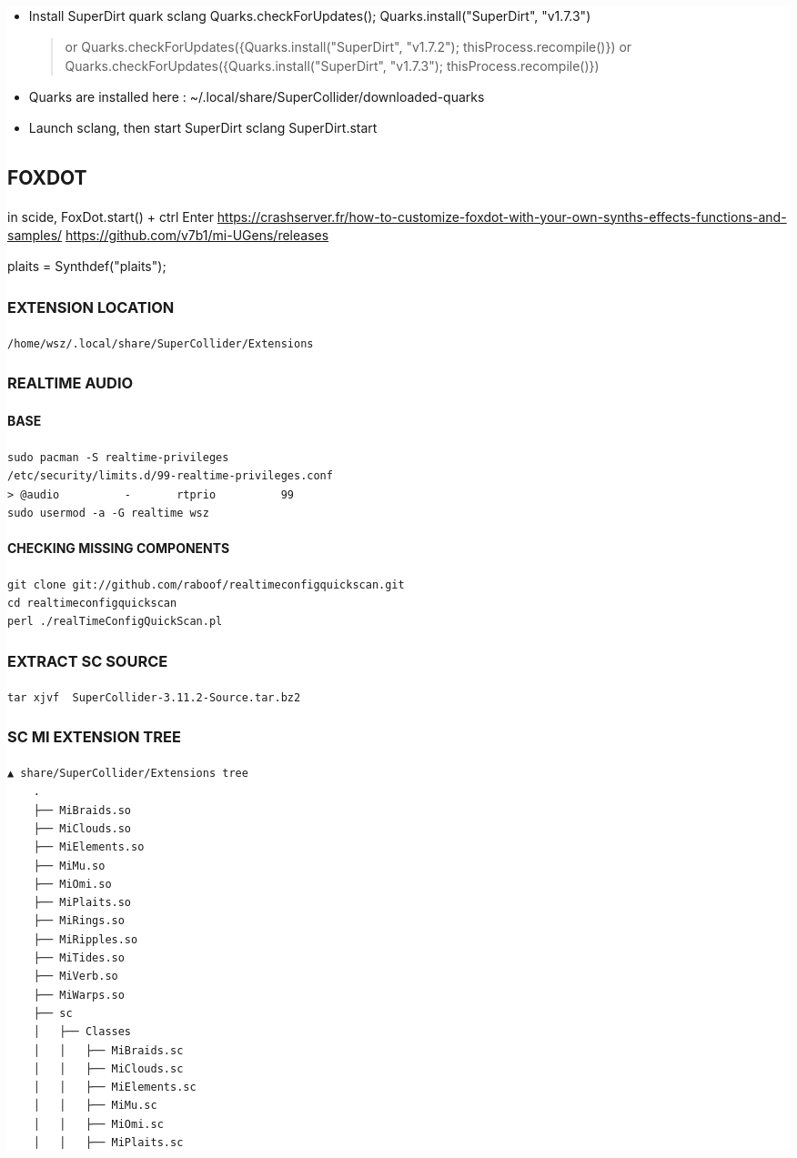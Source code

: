 - Install SuperDirt quark
	sclang
	Quarks.checkForUpdates(); Quarks.install("SuperDirt", "v1.7.3")
	> or
	Quarks.checkForUpdates({Quarks.install("SuperDirt", "v1.7.2"); thisProcess.recompile()})
	> or
	Quarks.checkForUpdates({Quarks.install("SuperDirt", "v1.7.3"); thisProcess.recompile()})

- Quarks are installed here :
	~/.local/share/SuperCollider/downloaded-quarks

- Launch sclang, then start SuperDirt
	sclang
	SuperDirt.start

## FOXDOT
in scide, FoxDot.start() + ctrl Enter
https://crashserver.fr/how-to-customize-foxdot-with-your-own-synths-effects-functions-and-samples/
https://github.com/v7b1/mi-UGens/releases

plaits = Synthdef("plaits");


### EXTENSION LOCATION
	/home/wsz/.local/share/SuperCollider/Extensions

### REALTIME AUDIO
#### BASE
	sudo pacman -S realtime-privileges
	/etc/security/limits.d/99-realtime-privileges.conf
	> @audio          -       rtprio          99
	sudo usermod -a -G realtime wsz

#### CHECKING MISSING COMPONENTS
	git clone git://github.com/raboof/realtimeconfigquickscan.git
	cd realtimeconfigquickscan
	perl ./realTimeConfigQuickScan.pl

### EXTRACT SC SOURCE
	tar xjvf  SuperCollider-3.11.2-Source.tar.bz2

### SC MI EXTENSION TREE
	▲ share/SuperCollider/Extensions tree
		.
		├── MiBraids.so
		├── MiClouds.so
		├── MiElements.so
		├── MiMu.so
		├── MiOmi.so
		├── MiPlaits.so
		├── MiRings.so
		├── MiRipples.so
		├── MiTides.so
		├── MiVerb.so
		├── MiWarps.so
		├── sc
		│   ├── Classes
		│   │   ├── MiBraids.sc
		│   │   ├── MiClouds.sc
		│   │   ├── MiElements.sc
		│   │   ├── MiMu.sc
		│   │   ├── MiOmi.sc
		│   │   ├── MiPlaits.sc